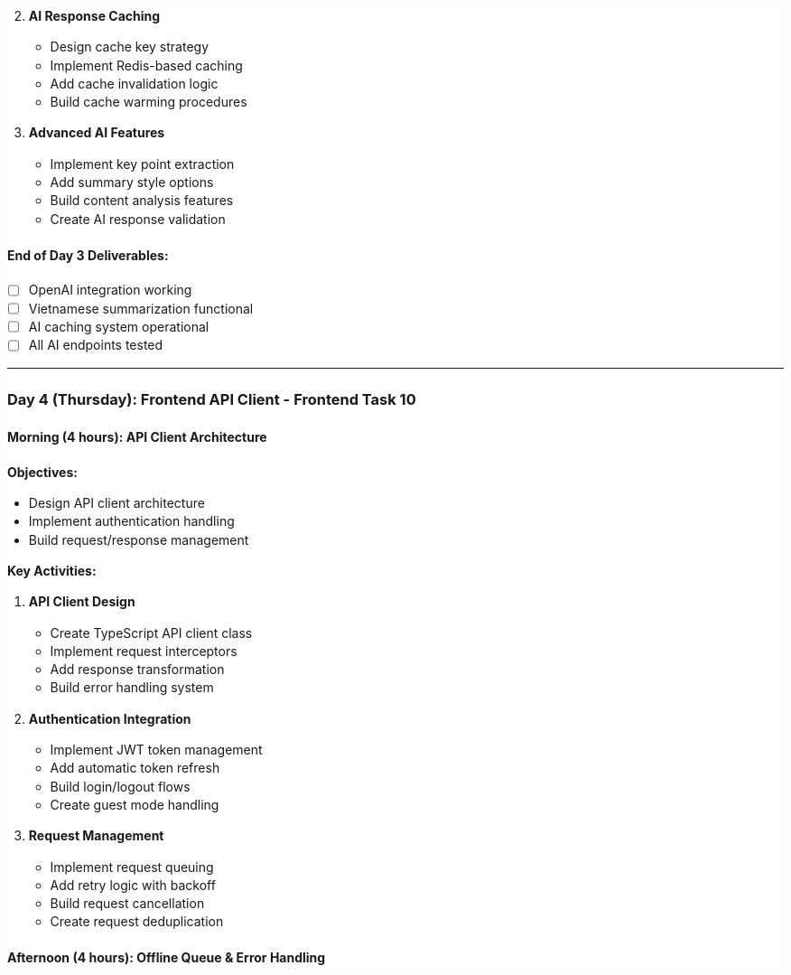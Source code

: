 2. **AI Response Caching**

   - Design cache key strategy
   - Implement Redis-based caching
   - Add cache invalidation logic
   - Build cache warming procedures

3. **Advanced AI Features**
   - Implement key point extraction
   - Add summary style options
   - Build content analysis features
   - Create AI response validation

#### **End of Day 3 Deliverables:**

- [ ] OpenAI integration working
- [ ] Vietnamese summarization functional
- [ ] AI caching system operational
- [ ] All AI endpoints tested

---

### **Day 4 (Thursday): Frontend API Client - Frontend Task 10**

#### **Morning (4 hours): API Client Architecture**

**Objectives:**

- Design API client architecture
- Implement authentication handling
- Build request/response management

**Key Activities:**

1. **API Client Design**

   - Create TypeScript API client class
   - Implement request interceptors
   - Add response transformation
   - Build error handling system

2. **Authentication Integration**

   - Implement JWT token management
   - Add automatic token refresh
   - Build login/logout flows
   - Create guest mode handling

3. **Request Management**
   - Implement request queuing
   - Add retry logic with backoff
   - Build request cancellation
   - Create request deduplication

#### **Afternoon (4 hours): Offline Queue & Error Handling**
